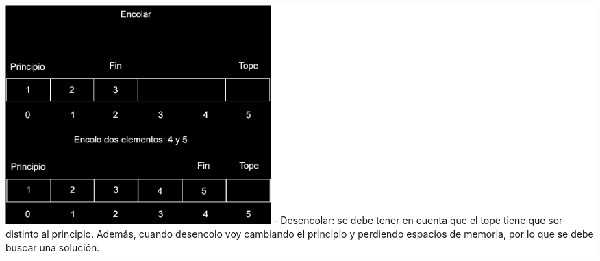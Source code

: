 <img width="45%" src="img/encolar.drawio.svg">
</div>
        - Desencolar: se debe tener en cuenta que el tope tiene que ser distinto al principio. Además, cuando desencolo voy cambiando el principio y perdiendo espacios de memoria, por lo que se debe buscar una solución.
<div align="center">